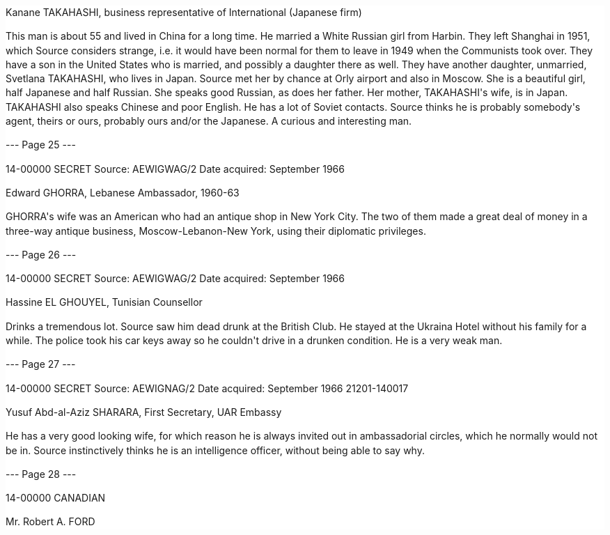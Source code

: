 Kanane TAKAHASHI, business representative of International (Japanese firm)

This man is about 55 and lived in China for a long time. He married a White Russian girl from Harbin. They left Shanghai in 1951, which Source considers strange, i.e. it would have been normal for them to leave in 1949 when the Communists took over. They have a son in the United States who is married, and possibly a daughter there as well. They have another daughter, unmarried, Svetlana TAKAHASHI, who lives in Japan. Source met her by chance at Orly airport and also in Moscow. She is a beautiful girl, half Japanese and half Russian. She speaks good Russian, as does her father. Her mother, TAKAHASHI's wife, is in Japan. TAKAHASHI also speaks Chinese and poor English. He has a lot of Soviet contacts. Source thinks he is probably somebody's agent, theirs or ours, probably ours and/or the Japanese. A curious and interesting man.

--- Page 25 ---

14-00000
SECRET
Source: AEWIGWAG/2
Date acquired: September 1966

Edward GHORRA, Lebanese Ambassador, 1960-63

GHORRA's wife was an American who had an antique shop in New York City. The two of them made a great deal of money in a three-way antique business, Moscow-Lebanon-New York, using their diplomatic privileges.

--- Page 26 ---

14-00000
SECRET
Source: AEWIGWAG/2
Date acquired: September 1966

Hassine EL GHOUYEL, Tunisian Counsellor

Drinks a tremendous lot. Source saw him dead drunk at the British Club. He stayed at the Ukraina Hotel without his family for a while. The police took his car keys away so he couldn't drive in a drunken condition. He is a very weak man.

--- Page 27 ---

14-00000
SECRET
Source: AEWIGNAG/2
Date acquired: September 1966
21201-140017

Yusuf Abd-al-Aziz SHARARA, First Secretary, UAR Embassy

He has a very good looking wife, for which reason he is always invited out in ambassadorial circles, which he normally would not be in. Source instinctively thinks he is an intelligence officer, without being able to say why.

--- Page 28 ---

14-00000
CANADIAN

Mr. Robert A. FORD
